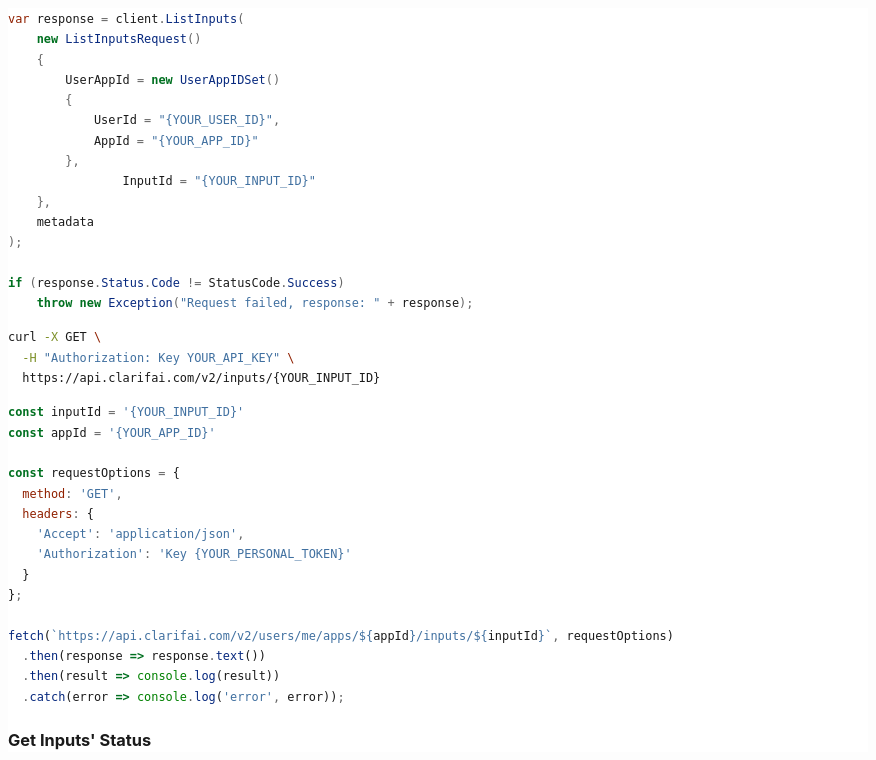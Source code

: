 <TabItem value="csharp" label="C#">

```csharp
var response = client.ListInputs(
    new ListInputsRequest()
    {
        UserAppId = new UserAppIDSet()
        { 
            UserId = "{YOUR_USER_ID}",
            AppId = "{YOUR_APP_ID}"
        },
				InputId = "{YOUR_INPUT_ID}"
    },
    metadata
);

if (response.Status.Code != StatusCode.Success)
    throw new Exception("Request failed, response: " + response);
```
</TabItem>

<TabItem value="curl" label="cURL">

```bash
curl -X GET \
  -H "Authorization: Key YOUR_API_KEY" \
  https://api.clarifai.com/v2/inputs/{YOUR_INPUT_ID}
```
</TabItem>

<TabItem value="js_rest" label="Javascript (REST)">

```javascript
const inputId = '{YOUR_INPUT_ID}'
const appId = '{YOUR_APP_ID}'

const requestOptions = {
  method: 'GET',
  headers: {
    'Accept': 'application/json',
    'Authorization': 'Key {YOUR_PERSONAL_TOKEN}'
  }
};

fetch(`https://api.clarifai.com/v2/users/me/apps/${appId}/inputs/${inputId}`, requestOptions)
  .then(response => response.text())
  .then(result => console.log(result))
  .catch(error => console.log('error', error));
```
</TabItem>

</Tabs>

### Get Inputs' Status
